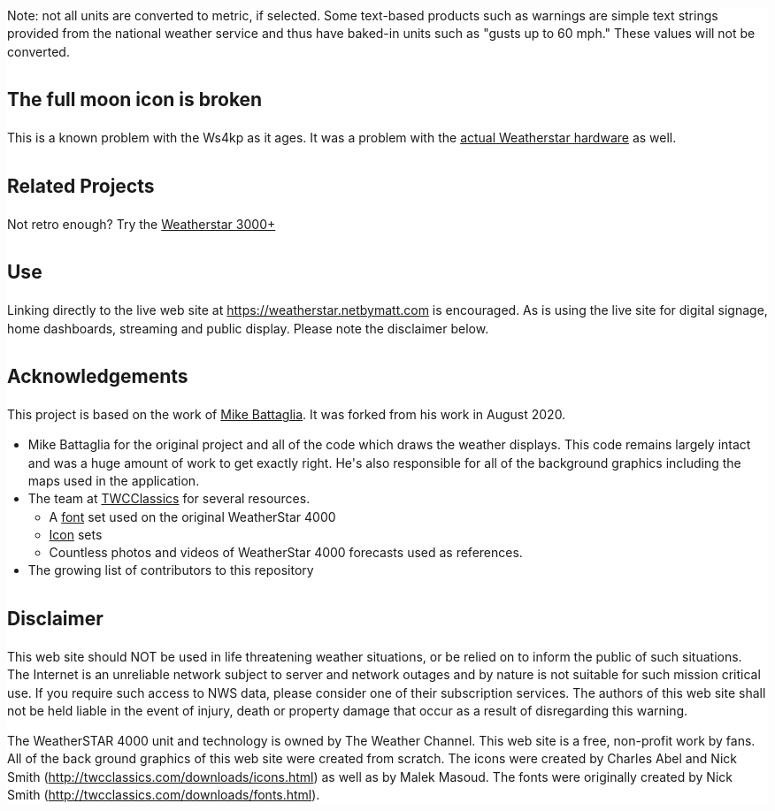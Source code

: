 Note: not all units are converted to metric, if selected. Some text-based products such as warnings are simple text strings provided from the national weather service and thus have baked-in units such as "gusts up to 60 mph." These values will not be converted.

## The full moon icon is broken

This is a known problem with the Ws4kp as it ages. It was a problem with the [actual Weatherstar hardware](https://youtu.be/rcUwlZ4pqh0?feature=shared&t=116) as well. 

## Related Projects

Not retro enough? Try the [Weatherstar 3000+](https://github.com/netbymatt/ws3kp)

## Use

Linking directly to the live web site at https://weatherstar.netbymatt.com is encouraged. As is using the live site for digital signage, home dashboards, streaming and public display. Please note the disclaimer below.

## Acknowledgements

This project is based on the work of [Mike Battaglia](https://github.com/vbguyny/ws4kp). It was forked from his work in August 2020.

* Mike Battaglia for the original project and all of the code which draws the weather displays. This code remains largely intact and was a huge amount of work to get exactly right. He's also responsible for all of the background graphics including the maps used in the application.
* The team at [TWCClassics](https://twcclassics.com/) for several resources.
	* A [font](https://twcclassics.com/downloads.html) set used on the original WeatherStar 4000
	* [Icon](https://twcclassics.com/downloads.html) sets
	* Countless photos and videos of WeatherStar 4000 forecasts used as references.
* The growing list of contributors to this repository

## Disclaimer

This web site should NOT be used in life threatening weather situations, or be relied on to inform the public of such situations. The Internet is an unreliable network subject to server and network outages and by nature is not suitable for such mission critical use. If you require such access to NWS data, please consider one of their subscription services. The authors of this web site shall not be held liable in the event of injury, death or property damage that occur as a result of disregarding this warning.

The WeatherSTAR 4000 unit and technology is owned by The Weather Channel. This web site is a free, non-profit work by fans. All of the back ground graphics of this web site were created from scratch.  The icons were created by Charles Abel and Nick Smith (http://twcclassics.com/downloads/icons.html) as well as by Malek Masoud.  The fonts were originally created by Nick Smith (http://twcclassics.com/downloads/fonts.html).
